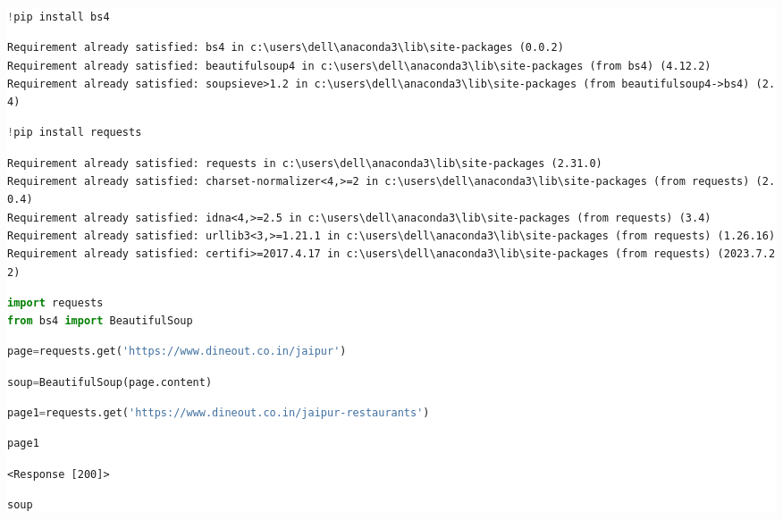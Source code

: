 ```python
!pip install bs4
```

    Requirement already satisfied: bs4 in c:\users\dell\anaconda3\lib\site-packages (0.0.2)
    Requirement already satisfied: beautifulsoup4 in c:\users\dell\anaconda3\lib\site-packages (from bs4) (4.12.2)
    Requirement already satisfied: soupsieve>1.2 in c:\users\dell\anaconda3\lib\site-packages (from beautifulsoup4->bs4) (2.4)
    


```python
!pip install requests
```

    Requirement already satisfied: requests in c:\users\dell\anaconda3\lib\site-packages (2.31.0)
    Requirement already satisfied: charset-normalizer<4,>=2 in c:\users\dell\anaconda3\lib\site-packages (from requests) (2.0.4)
    Requirement already satisfied: idna<4,>=2.5 in c:\users\dell\anaconda3\lib\site-packages (from requests) (3.4)
    Requirement already satisfied: urllib3<3,>=1.21.1 in c:\users\dell\anaconda3\lib\site-packages (from requests) (1.26.16)
    Requirement already satisfied: certifi>=2017.4.17 in c:\users\dell\anaconda3\lib\site-packages (from requests) (2023.7.22)
    


```python
import requests
from bs4 import BeautifulSoup
```


```python
page=requests.get('https://www.dineout.co.in/jaipur')
```


```python
soup=BeautifulSoup(page.content)
```


```python
page1=requests.get('https://www.dineout.co.in/jaipur-restaurants')
```


```python
page1
```




    <Response [200]>




```python
soup
```

